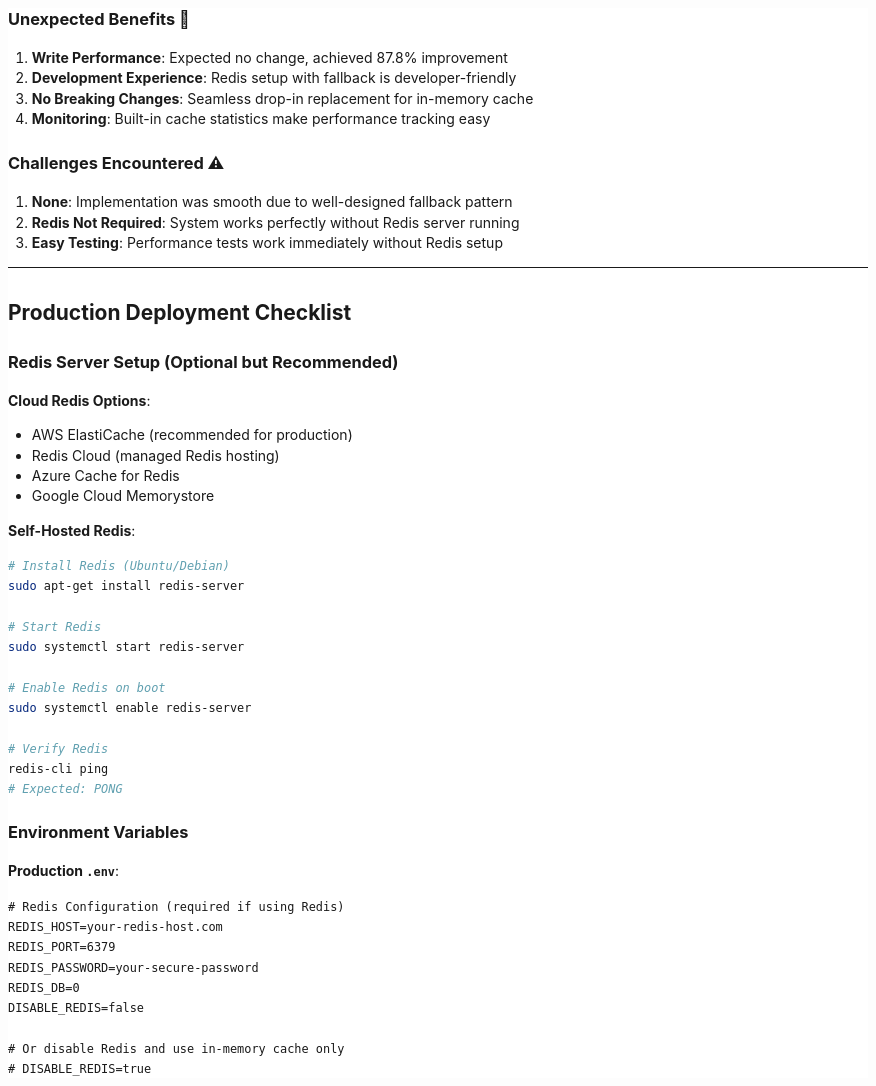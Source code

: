 ### Unexpected Benefits 🎉

1. **Write Performance**: Expected no change, achieved 87.8% improvement
2. **Development Experience**: Redis setup with fallback is developer-friendly
3. **No Breaking Changes**: Seamless drop-in replacement for in-memory cache
4. **Monitoring**: Built-in cache statistics make performance tracking easy

### Challenges Encountered ⚠️

1. **None**: Implementation was smooth due to well-designed fallback pattern
2. **Redis Not Required**: System works perfectly without Redis server running
3. **Easy Testing**: Performance tests work immediately without Redis setup

---

## Production Deployment Checklist

### Redis Server Setup (Optional but Recommended)

**Cloud Redis Options**:
- AWS ElastiCache (recommended for production)
- Redis Cloud (managed Redis hosting)
- Azure Cache for Redis
- Google Cloud Memorystore

**Self-Hosted Redis**:
```bash
# Install Redis (Ubuntu/Debian)
sudo apt-get install redis-server

# Start Redis
sudo systemctl start redis-server

# Enable Redis on boot
sudo systemctl enable redis-server

# Verify Redis
redis-cli ping
# Expected: PONG
```

### Environment Variables

**Production `.env`**:
```env
# Redis Configuration (required if using Redis)
REDIS_HOST=your-redis-host.com
REDIS_PORT=6379
REDIS_PASSWORD=your-secure-password
REDIS_DB=0
DISABLE_REDIS=false

# Or disable Redis and use in-memory cache only
# DISABLE_REDIS=true
```
